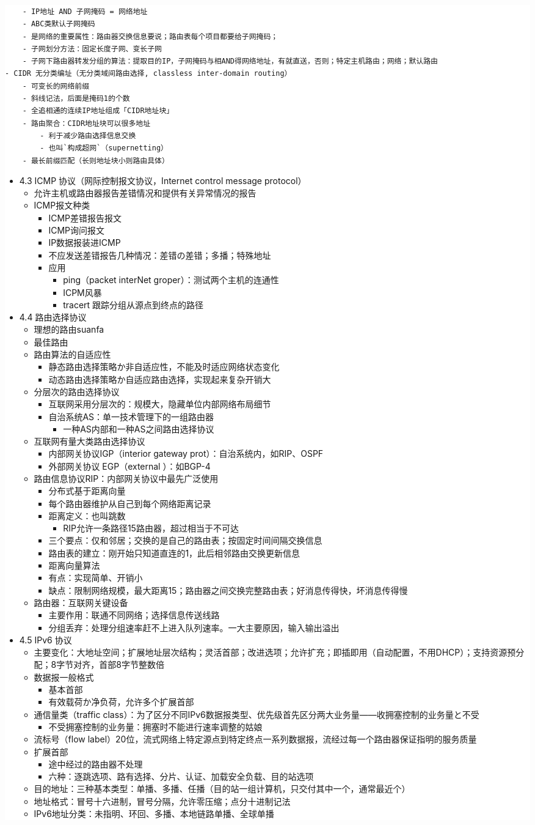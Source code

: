         - IP地址 AND 子网掩码 = 网络地址
        - ABC类默认子网掩码
        - 是网络的重要属性：路由器交换信息要说；路由表每个项目都要给子网掩码；
        - 子网划分方法：固定长度子网、变长子网
        - 子网下路由器转发分组的算法：提取目的IP，子网掩码与相AND得网络地址，有就直送，否则；特定主机路由；网络；默认路由
    - CIDR 无分类编址（无分类域间路由选择, classless inter-domain routing）
        - 可变长的网络前缀
        - 斜线记法，后面是掩码1的个数
        - 全追相通的连续IP地址组成「CIDR地址块」
        - 路由聚合：CIDR地址块可以很多地址
            - 利于减少路由选择信息交换
            - 也叫`构成超网`（supernetting）
        - 最长前缀匹配（长则地址块小则路由具体）
- 4.3 ICMP 协议（网际控制报文协议，Internet control message protocol）
    - 允许主机或路由器报告差错情况和提供有关异常情况的报告
    - ICMP报文种类
        - ICMP差错报告报文
        - ICMP询问报文
        - IP数据报装进ICMP
        - 不应发送差错报告几种情况：差错の差错；多播；特殊地址
        - 应用
            - ping（packet interNet groper）：测试两个主机的连通性
            - ICPM风暴
            - tracert 跟踪分组从源点到终点的路径
- 4.4 路由选择协议
    - 理想的路由suanfa
    - 最佳路由
    - 路由算法的自适应性
        - 静态路由选择策略か非自适应性，不能及时适应网络状态变化
        - 动态路由选择策略か自适应路由选择，实现起来复杂开销大
    - 分层次的路由选择协议
        - 互联网采用分层次的：规模大，隐藏单位内部网络布局细节
        - 自治系统AS：单一技术管理下的一组路由器
            - 一种AS内部和一种AS之间路由选择协议
    - 互联网有量大类路由选择协议
        - 内部网关协议IGP（interior gateway prot）：自治系统内，如RIP、OSPF
        - 外部网关协议 EGP（external ）：如BGP-4
    - 路由信息协议RIP：内部网关协议中最先广泛使用
        - 分布式基于距离向量
        - 每个路由器维护从自己到每个网络距离记录
        - 距离定义：也叫跳数
            - RIP允许一条路径15路由器，超过相当于不可达
        - 三个要点：仅和邻居；交换的是自己的路由表；按固定时间间隔交换信息
        - 路由表的建立：刚开始只知道直连的1，此后相邻路由交换更新信息
        - 距离向量算法
        - 有点：实现简单、开销小
        - 缺点：限制网络规模，最大距离15；路由器之间交换完整路由表；好消息传得快，坏消息传得慢
    - 路由器：互联网关键设备
        - 主要作用：联通不同网络；选择信息传送线路
        - 分组丢弃：处理分组速率赶不上进入队列速率。一大主要原因，输入输出溢出
- 4.5 IPv6 协议
    - 主要变化：大地址空间；扩展地址层次结构；灵活首部；改进选项；允许扩充；即插即用（自动配置，不用DHCP）；支持资源预分配；8字节对齐，首部8字节整数倍
    - 数据报一般格式
        - 基本首部
        - 有效载荷か净负荷，允许多个扩展首部
    - 通信量类（traffic class）：为了区分不同IPv6数据报类型、优先级首先区分两大业务量——收拥塞控制的业务量と不受
        - 不受拥塞控制的业务量：拥塞时不能进行速率调整的姑娘
    - 流标号（flow label）20位，流式网络上特定源点到特定终点一系列数据报，流经过每一个路由器保证指明的服务质量
    - 扩展首部
        - 途中经过的路由器不处理
        - 六种：逐跳选项、路有选择、分片、认证、加载安全负载、目的站选项
    - 目的地址：三种基本类型：单播、多播、任播（目的站一组计算机，只交付其中一个，通常最近个）
    - 地址格式：冒号十六进制，冒号分隔，允许零压缩；点分十进制记法
    - IPv6地址分类：未指明、环回、多播、本地链路单播、全球单播